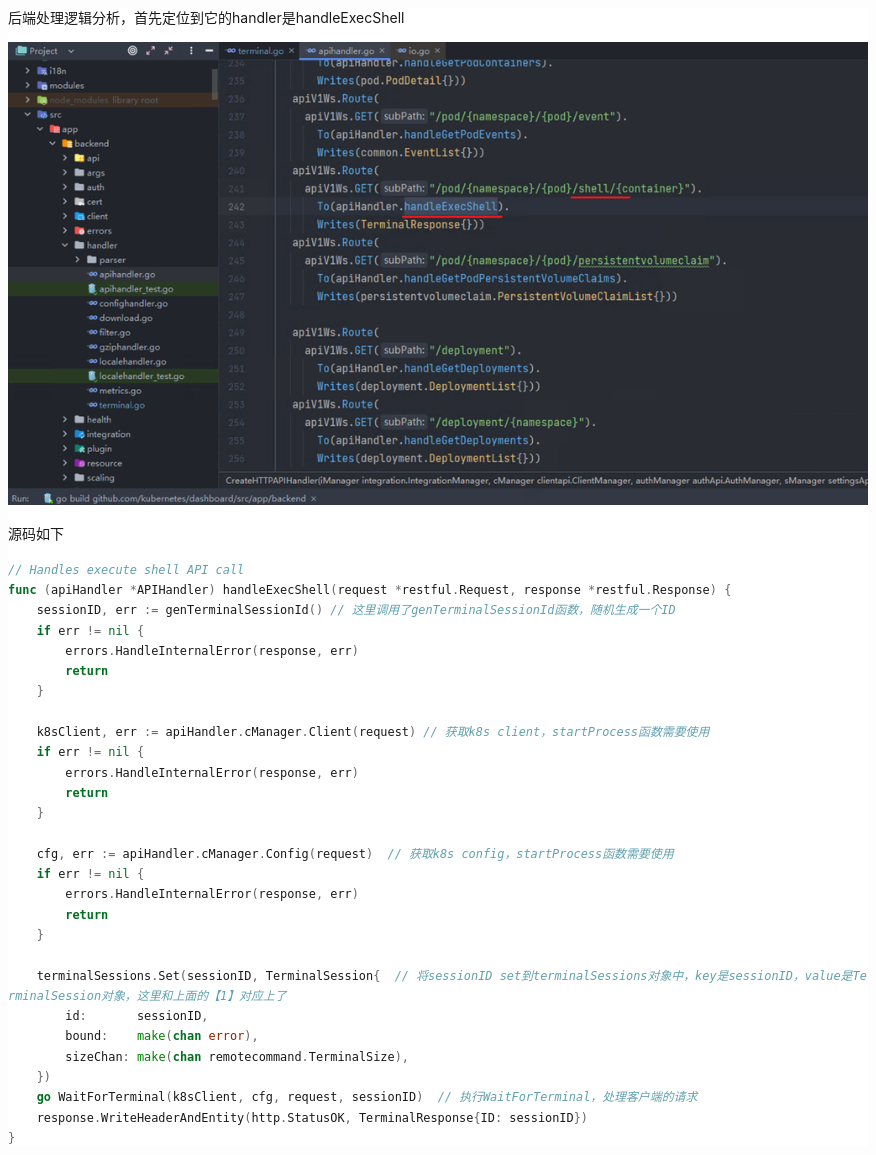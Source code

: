 后端处理逻辑分析，首先定位到它的handler是handleExecShell

![72415-nvk4u09b4cs.png](images/3520568696.png "3520568696")

源码如下
```go
// Handles execute shell API call
func (apiHandler *APIHandler) handleExecShell(request *restful.Request, response *restful.Response) {
	sessionID, err := genTerminalSessionId() // 这里调用了genTerminalSessionId函数，随机生成一个ID
	if err != nil {
		errors.HandleInternalError(response, err)
		return
	}

	k8sClient, err := apiHandler.cManager.Client(request) // 获取k8s client，startProcess函数需要使用
	if err != nil {
		errors.HandleInternalError(response, err)
		return
	}

	cfg, err := apiHandler.cManager.Config(request)  // 获取k8s config，startProcess函数需要使用
	if err != nil {
		errors.HandleInternalError(response, err)
		return
	}

	terminalSessions.Set(sessionID, TerminalSession{  // 将sessionID set到terminalSessions对象中，key是sessionID，value是TerminalSession对象，这里和上面的【1】对应上了
		id:       sessionID,
		bound:    make(chan error),
		sizeChan: make(chan remotecommand.TerminalSize),
	})
	go WaitForTerminal(k8sClient, cfg, request, sessionID)  // 执行WaitForTerminal，处理客户端的请求
	response.WriteHeaderAndEntity(http.StatusOK, TerminalResponse{ID: sessionID})
}
```
